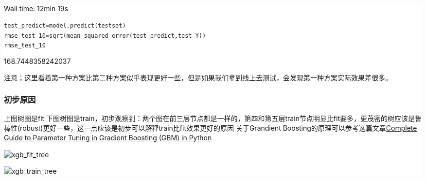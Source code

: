 Wall time: 12min 19s

```python
test_predict=model.predict(testset)
rmse_test_10=sqrt(mean_squared_error(test_predict,test_Y))
rmse_test_10
```

168.7448358242037


注意；这里看着第一种方案比第二种方案似乎表现更好一些，但是如果我们拿到线上去测试，会发现第一种方案实际效果差很多。

### 初步原因
上图树图是fit 下图树图是train，初步观察到：两个图在前三层节点都是一样的，第四和第五层train节点明显比fit要多，更茂密的树应该是鲁棒性(robust)更好一些，这一点应该是初步可以解释train比fit效果更好的原因
关于Grandient Boosting的原理可以参考这篇文章[Complete Guide to Parameter Tuning in Gradient Boosting (GBM) in Python](https://www.analyticsvidhya.com/blog/2016/02/complete-guide-parameter-tuning-gradient-boosting-gbm-python/)

![xgb_fit_tree](https://user-images.githubusercontent.com/21167490/36014954-48ec6eea-0da7-11e8-95c8-0b3c0f1d9572.png)

![xgb_train_tree](https://user-images.githubusercontent.com/21167490/36014967-5400c830-0da7-11e8-8ac5-21b86d03050f.png)

